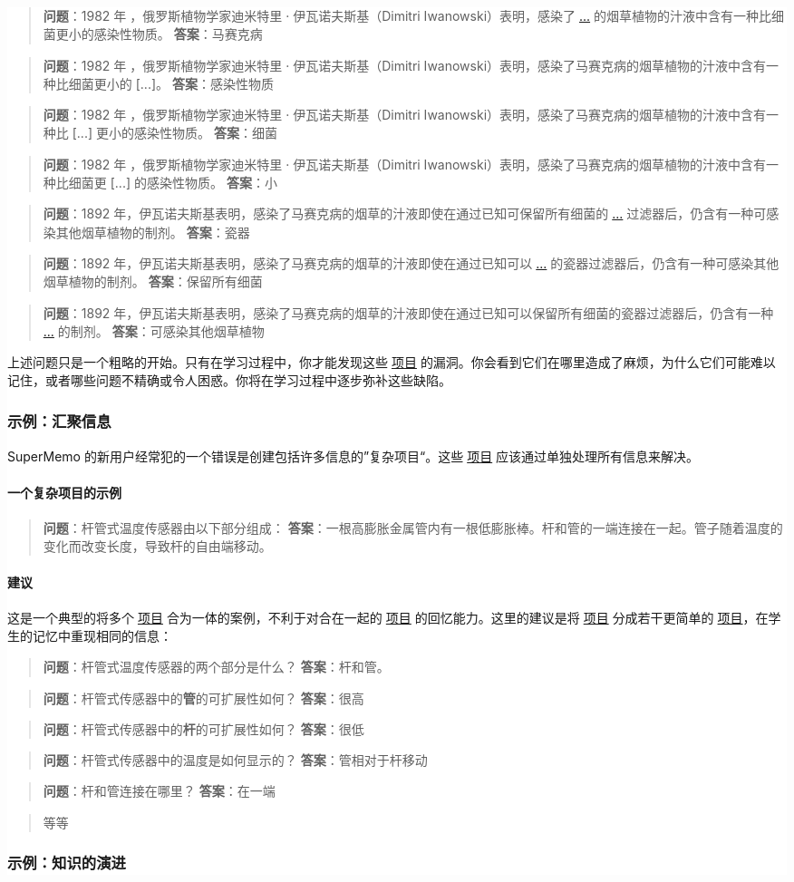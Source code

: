 > **问题**：1982 年 ，俄罗斯植物学家迪米特里 · 伊瓦诺夫斯基（Dimitri Iwanowski）表明，感染了 [...](病毒) 的烟草植物的汁液中含有一种比细菌更小的感染性物质。
> **答案**：马赛克病

> **问题**：1982 年 ，俄罗斯植物学家迪米特里 · 伊瓦诺夫斯基（Dimitri Iwanowski）表明，感染了马赛克病的烟草植物的汁液中含有一种比细菌更小的 [...]。
> **答案**：感染性物质

> **问题**：1982 年 ，俄罗斯植物学家迪米特里 · 伊瓦诺夫斯基（Dimitri Iwanowski）表明，感染了马赛克病的烟草植物的汁液中含有一种比 [...] 更小的感染性物质。
> **答案**：细菌

> **问题**：1982 年 ，俄罗斯植物学家迪米特里 · 伊瓦诺夫斯基（Dimitri Iwanowski）表明，感染了马赛克病的烟草植物的汁液中含有一种比细菌更 [...] 的感染性物质。
> **答案**：小

> **问题**：1892 年，伊瓦诺夫斯基表明，感染了马赛克病的烟草的汁液即使在通过已知可保留所有细菌的 [...](种类) 过滤器后，仍含有一种可感染其他烟草植物的制剂。
> **答案**：瓷器

> **问题**：1892 年，伊瓦诺夫斯基表明，感染了马赛克病的烟草的汁液即使在通过已知可以 [...](特质) 的瓷器过滤器后，仍含有一种可感染其他烟草植物的制剂。
> **答案**：保留所有细菌

> **问题**：1892 年，伊瓦诺夫斯基表明，感染了马赛克病的烟草的汁液即使在通过已知可以保留所有细菌的瓷器过滤器后，仍含有一种 [...](特质) 的制剂。
> **答案**：可感染其他烟草植物

上述问题只是一个粗略的开始。只有在学习过程中，你才能发现这些 [项目](http://super-memory.com/help/g.htm#Item) 的漏洞。你会看到它们在哪里造成了麻烦，为什么它们可能难以记住，或者哪些问题不精确或令人困惑。你将在学习过程中逐步弥补这些缺陷。

### 示例：汇聚信息

SuperMemo 的新用户经常犯的一个错误是创建包括许多信息的”复杂项目“。这些 [项目](http://super-memory.com/help/g.htm#Item) 应该通过单独处理所有信息来解决。

#### 一个复杂项目的示例

> **问题**：杆管式温度传感器由以下部分组成：
> **答案**：一根高膨胀金属管内有一根低膨胀棒。杆和管的一端连接在一起。管子随着温度的变化而改变长度，导致杆的自由端移动。

#### 建议

这是一个典型的将多个 [项目](http://super-memory.com/help/g.htm#Item) 合为一体的案例，不利于对合在一起的 [项目](http://super-memory.com/help/g.htm#Item) 的回忆能力。这里的建议是将 [项目](http://super-memory.com/help/g.htm#Item) 分成若干更简单的 [项目](http://super-memory.com/help/g.htm#Item)，在学生的记忆中重现相同的信息：

> **问题**：杆管式温度传感器的两个部分是什么？
> **答案**：杆和管。

> **问题**：杆管式传感器中的**管**的可扩展性如何？
> **答案**：很高

> **问题**：杆管式传感器中的**杆**的可扩展性如何？
> **答案**：很低

> **问题**：杆管式传感器中的温度是如何显示的？
> **答案**：管相对于杆移动

> **问题**：杆和管连接在哪里？
> **答案**：在一端

> 等等

### 示例：知识的演进
